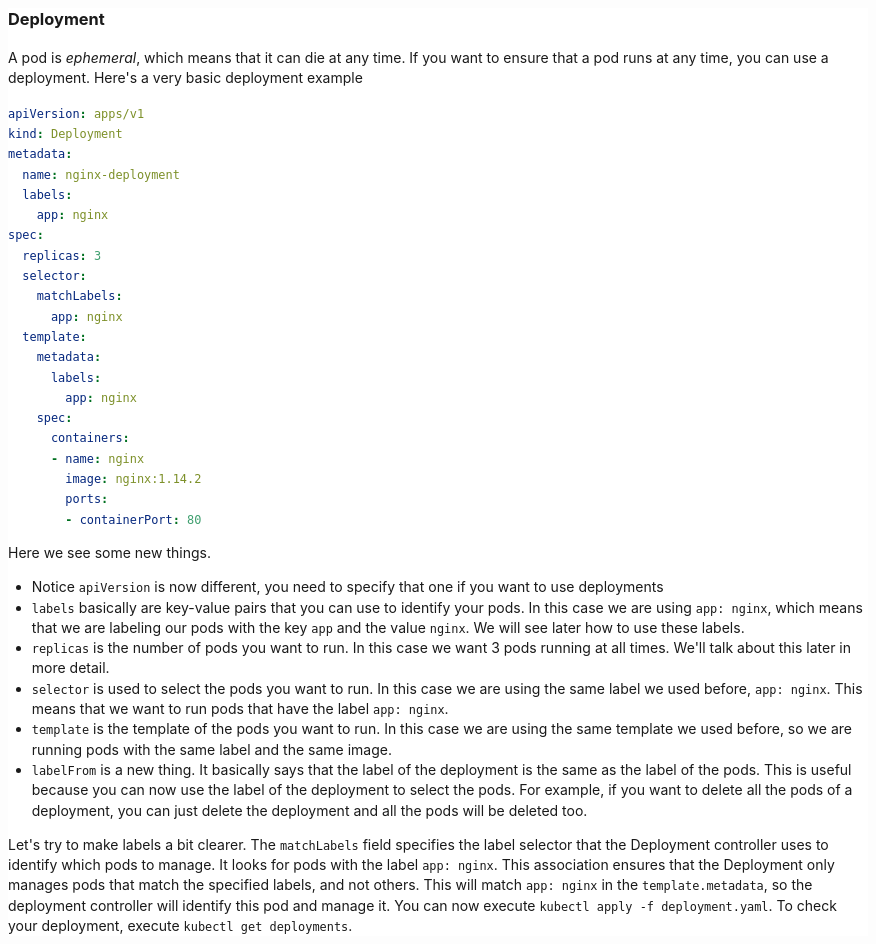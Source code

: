 ### Deployment

A pod is *ephemeral*, which means that it can die at any time. If you want to ensure that a pod runs at any time, you can use a deployment. Here's a very basic deployment example
```yaml
apiVersion: apps/v1
kind: Deployment
metadata:
  name: nginx-deployment
  labels:
    app: nginx
spec:
  replicas: 3
  selector:
    matchLabels:
      app: nginx
  template:
    metadata:
      labels:
        app: nginx
    spec:
      containers:
      - name: nginx
        image: nginx:1.14.2
        ports:
        - containerPort: 80
```
Here we see some new things.
- Notice ```apiVersion``` is now different, you need to specify that one if you want to use deployments
- ```labels``` basically are key-value pairs that you can use to identify your pods. In this case we are using ```app: nginx```, which means that we are labeling our pods with the key ```app``` and the value ```nginx```. We will see later how to use these labels.
- ```replicas``` is the number of pods you want to run. In this case we want 3 pods running at all times. We'll talk about this later in more detail.
- ```selector``` is used to select the pods you want to run. In this case we are using the same label we used before, ```app: nginx```. This means that we want to run pods that have the label ```app: nginx```.
- ```template``` is the template of the pods you want to run. In this case we are using the same template we used before, so we are running pods with the same label and the same image.
- ```labelFrom``` is a new thing. It basically says that the label of the deployment is the same as the label of the pods. This is useful because you can now use the label of the deployment to select the pods. For example, if you want to delete all the pods of a deployment, you can just delete the deployment and all the pods will be deleted too.

Let's try to make labels a bit clearer. The ```matchLabels``` field specifies the label selector that the Deployment controller uses to identify which pods to manage. It looks for pods with the label ```app: nginx```. This association ensures that the Deployment only manages pods that match the specified labels, and not others. This will match ```app: nginx``` in the ```template.metadata```, so the deployment controller will identify this pod and manage it.
You can now execute ```kubectl apply -f deployment.yaml```. To check your deployment, execute ```kubectl get deployments```.
